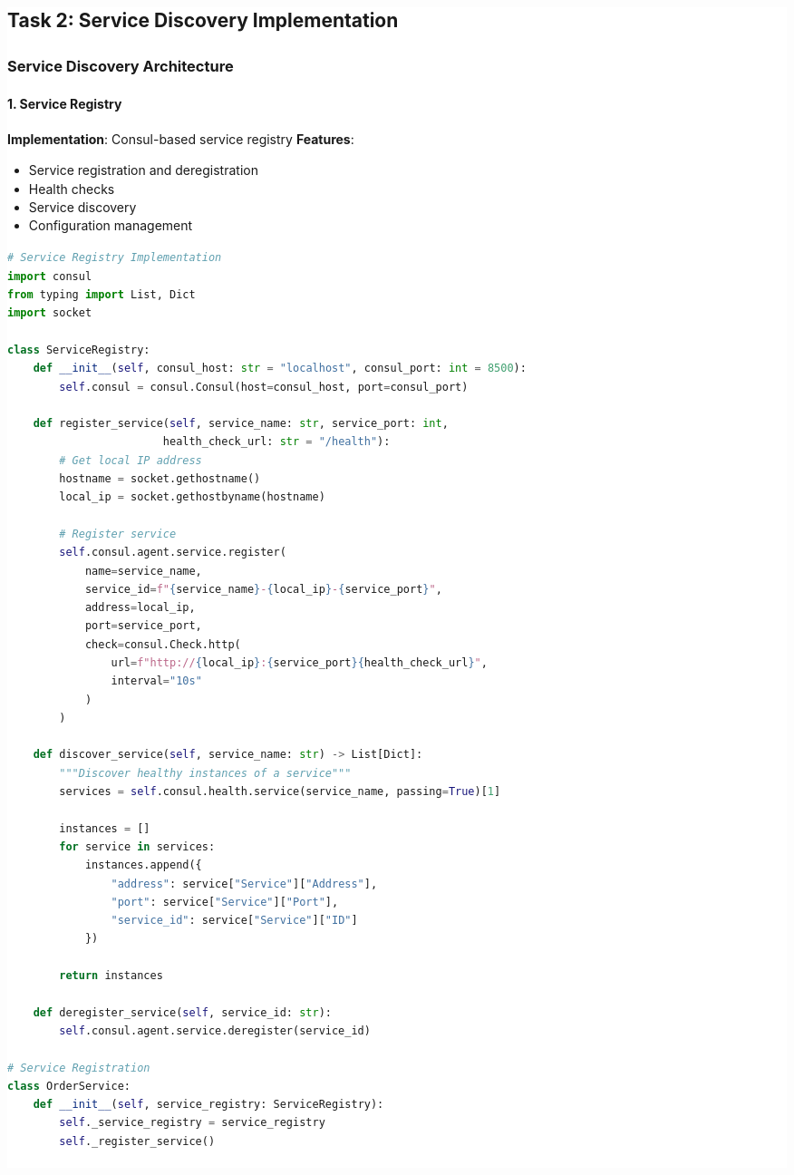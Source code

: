 ## Task 2: Service Discovery Implementation

### Service Discovery Architecture

#### 1. Service Registry
**Implementation**: Consul-based service registry
**Features**:
- Service registration and deregistration
- Health checks
- Service discovery
- Configuration management

```python
# Service Registry Implementation
import consul
from typing import List, Dict
import socket

class ServiceRegistry:
    def __init__(self, consul_host: str = "localhost", consul_port: int = 8500):
        self.consul = consul.Consul(host=consul_host, port=consul_port)
    
    def register_service(self, service_name: str, service_port: int, 
                        health_check_url: str = "/health"):
        # Get local IP address
        hostname = socket.gethostname()
        local_ip = socket.gethostbyname(hostname)
        
        # Register service
        self.consul.agent.service.register(
            name=service_name,
            service_id=f"{service_name}-{local_ip}-{service_port}",
            address=local_ip,
            port=service_port,
            check=consul.Check.http(
                url=f"http://{local_ip}:{service_port}{health_check_url}",
                interval="10s"
            )
        )
    
    def discover_service(self, service_name: str) -> List[Dict]:
        """Discover healthy instances of a service"""
        services = self.consul.health.service(service_name, passing=True)[1]
        
        instances = []
        for service in services:
            instances.append({
                "address": service["Service"]["Address"],
                "port": service["Service"]["Port"],
                "service_id": service["Service"]["ID"]
            })
        
        return instances
    
    def deregister_service(self, service_id: str):
        self.consul.agent.service.deregister(service_id)

# Service Registration
class OrderService:
    def __init__(self, service_registry: ServiceRegistry):
        self._service_registry = service_registry
        self._register_service()
    
```